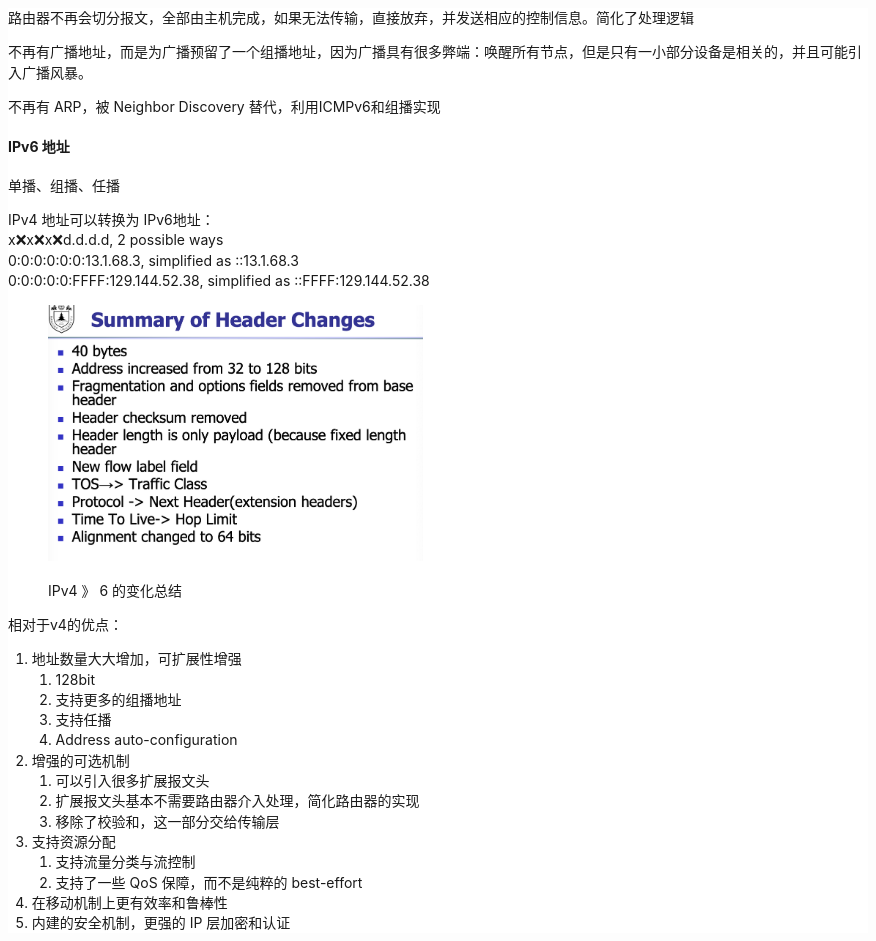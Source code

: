 路由器不再会切分报文，全部由主机完成，如果无法传输，直接放弃，并发送相应的控制信息。简化了处理逻辑

不再有广播地址，而是为广播预留了一个组播地址，因为广播具有很多弊端：唤醒所有节点，但是只有一小部分设备是相关的，并且可能引入广播风暴。

不再有 ARP，被 Neighbor Discovery 替代，利用ICMPv6和组播实现

#### IPv6 地址

单播、组播、任播

IPv4 地址可以转换为 IPv6地址：\
x:x:x:x:x:x:d.d.d.d, 2 possible ways\
0:0:0:0:0:0:13.1.68.3, simplified as ::13.1.68.3\
0:0:0:0:0:FFFF:129.144.52.38, simplified as ::FFFF:129.144.52.38

<figure><img src=".gitbook/assets/截屏2024-06-16 13.30.16.png" alt="" width="375"><figcaption><p>IPv4 》 6 的变化总结</p></figcaption></figure>

相对于v4的优点：

1. 地址数量大大增加，可扩展性增强
   1. 128bit
   2. 支持更多的组播地址
   3. 支持任播
   4. Address auto-configuration
2. 增强的可选机制
   1. 可以引入很多扩展报文头
   2. 扩展报文头基本不需要路由器介入处理，简化路由器的实现
   3. 移除了校验和，这一部分交给传输层
3. 支持资源分配
   1. 支持流量分类与流控制
   2. 支持了一些 QoS 保障，而不是纯粹的 best-effort
4. 在移动机制上更有效率和鲁棒性
5. 内建的安全机制，更强的 IP 层加密和认证
